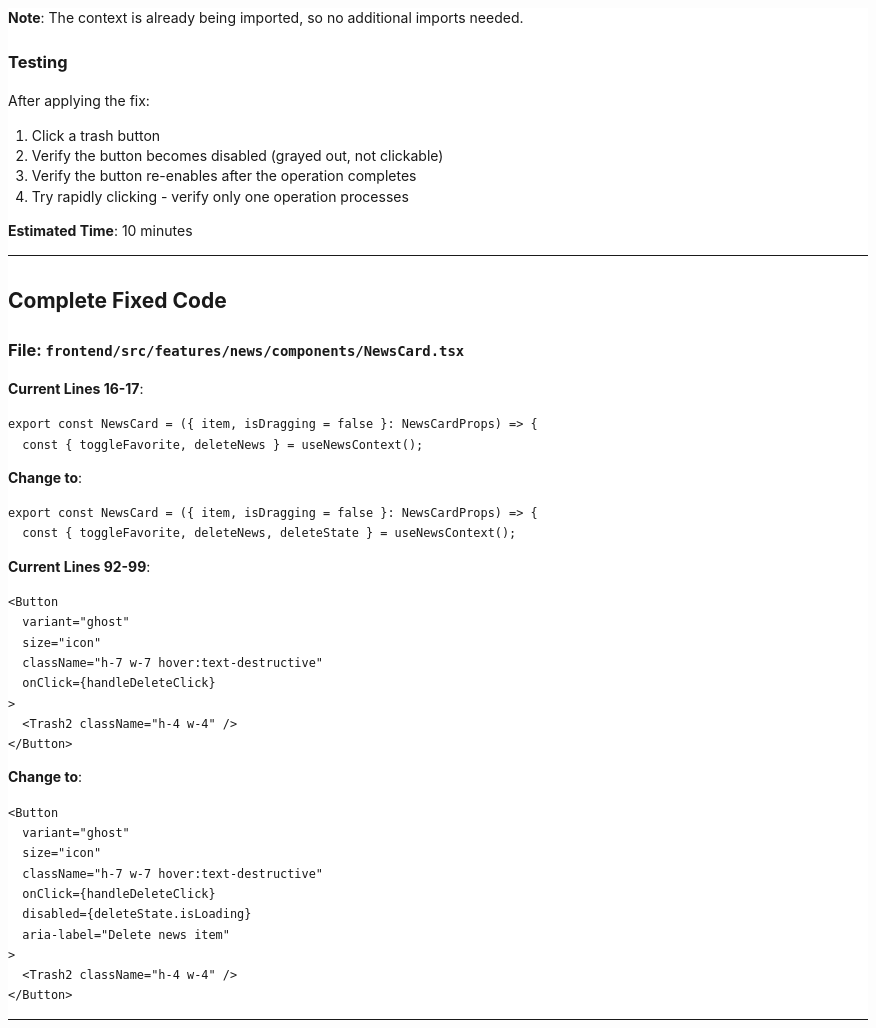 **Note**: The context is already being imported, so no additional imports needed.

### Testing
After applying the fix:
1. Click a trash button
2. Verify the button becomes disabled (grayed out, not clickable)
3. Verify the button re-enables after the operation completes
4. Try rapidly clicking - verify only one operation processes

**Estimated Time**: 10 minutes

---

## Complete Fixed Code

### File: `frontend/src/features/news/components/NewsCard.tsx`

**Current Lines 16-17**:
```tsx
export const NewsCard = ({ item, isDragging = false }: NewsCardProps) => {
  const { toggleFavorite, deleteNews } = useNewsContext();
```

**Change to**:
```tsx
export const NewsCard = ({ item, isDragging = false }: NewsCardProps) => {
  const { toggleFavorite, deleteNews, deleteState } = useNewsContext();
```

**Current Lines 92-99**:
```tsx
<Button
  variant="ghost"
  size="icon"
  className="h-7 w-7 hover:text-destructive"
  onClick={handleDeleteClick}
>
  <Trash2 className="h-4 w-4" />
</Button>
```

**Change to**:
```tsx
<Button
  variant="ghost"
  size="icon"
  className="h-7 w-7 hover:text-destructive"
  onClick={handleDeleteClick}
  disabled={deleteState.isLoading}
  aria-label="Delete news item"
>
  <Trash2 className="h-4 w-4" />
</Button>
```

---